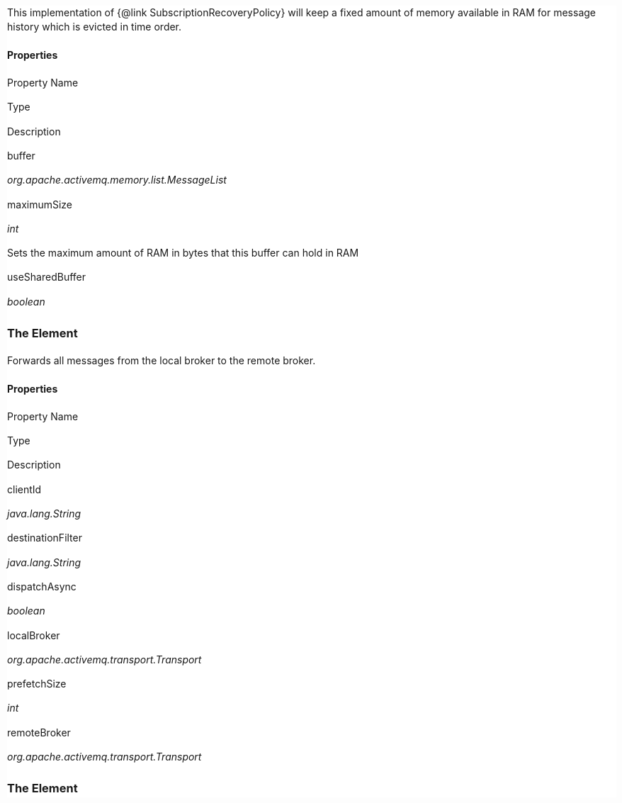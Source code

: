 This implementation of {@link SubscriptionRecoveryPolicy} will keep a fixed amount of memory available in RAM for message history which is evicted in time order.

#### Properties

Property Name

Type

Description

buffer

_org.apache.activemq.memory.list.MessageList_

maximumSize

_int_

Sets the maximum amount of RAM in bytes that this buffer can hold in RAM

useSharedBuffer

_boolean_

### The _[<forwardingBridge>](xbean-xml-reference-41.html)_ Element

Forwards all messages from the local broker to the remote broker.

#### Properties

Property Name

Type

Description

clientId

_java.lang.String_

destinationFilter

_java.lang.String_

dispatchAsync

_boolean_

localBroker

_org.apache.activemq.transport.Transport_

prefetchSize

_int_

remoteBroker

_org.apache.activemq.transport.Transport_

### The _[<imageBasedJDBCAdaptor>](xbean-xml-reference-41.html)_ Element

